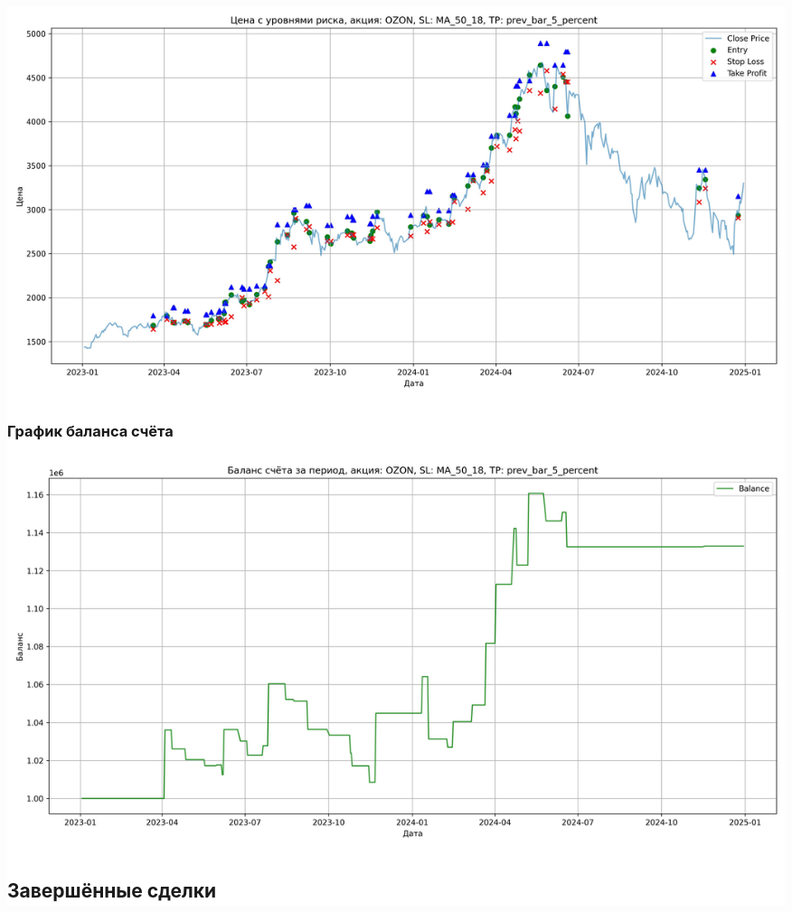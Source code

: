 ![График цены с уровнями риска](OZON,_SL_MA_50_18,_TP_prev_bar_5_percent,_Price_Risk_Levels.jpg)

### График баланса счёта

![График баланса счёта](OZON,_SL_MA_50_18,_TP_prev_bar_5_percent,_Balance.jpg)

## Завершённые сделки
